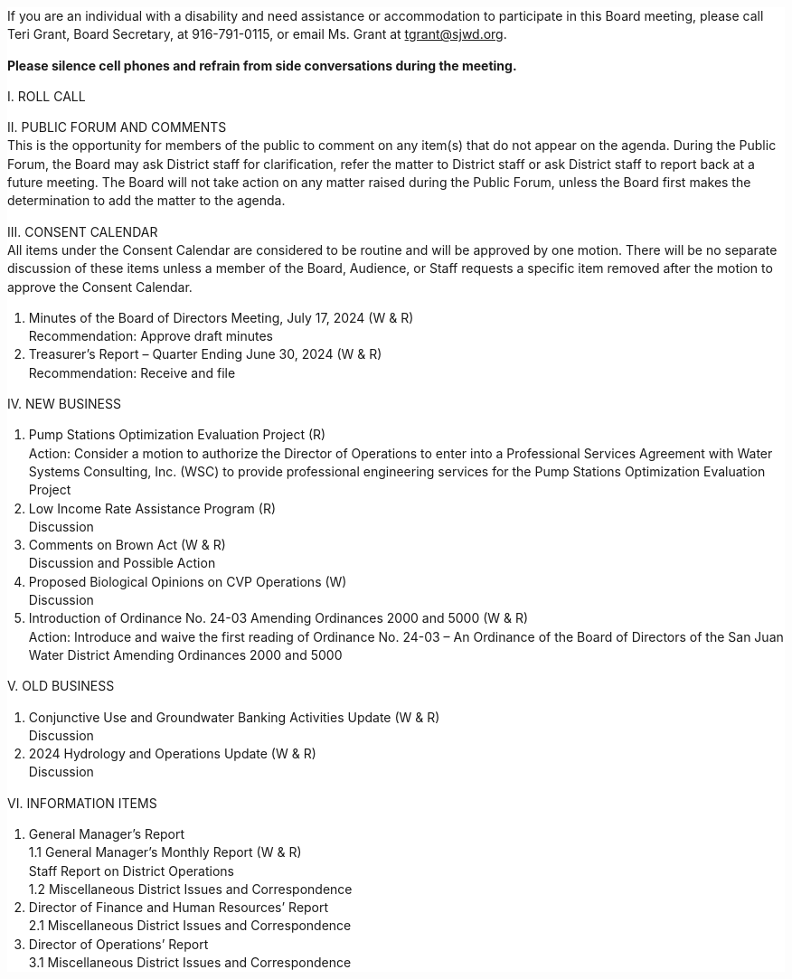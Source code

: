 If you are an individual with a disability and need assistance or accommodation to participate in this Board meeting, please call Teri Grant, Board Secretary, at 916-791-0115, or email Ms. Grant at tgrant@sjwd.org.

**Please silence cell phones and refrain from side conversations during the meeting.**

I. ROLL CALL  

II. PUBLIC FORUM AND COMMENTS  
This is the opportunity for members of the public to comment on any item(s) that do not appear on the agenda. During the Public Forum, the Board may ask District staff for clarification, refer the matter to District staff or ask District staff to report back at a future meeting. The Board will not take action on any matter raised during the Public Forum, unless the Board first makes the determination to add the matter to the agenda.  

III. CONSENT CALENDAR  
All items under the Consent Calendar are considered to be routine and will be approved by one motion. There will be no separate discussion of these items unless a member of the Board, Audience, or Staff requests a specific item removed after the motion to approve the Consent Calendar.  

1. Minutes of the Board of Directors Meeting, July 17, 2024 (W & R)  
   Recommendation: Approve draft minutes  
2. Treasurer’s Report – Quarter Ending June 30, 2024 (W & R)  
   Recommendation: Receive and file  

IV. NEW BUSINESS  
1. Pump Stations Optimization Evaluation Project (R)  
   Action: Consider a motion to authorize the Director of Operations to enter into a Professional Services Agreement with Water Systems Consulting, Inc. (WSC) to provide professional engineering services for the Pump Stations Optimization Evaluation Project  
2. Low Income Rate Assistance Program (R)  
   Discussion  
3. Comments on Brown Act (W & R)  
   Discussion and Possible Action  
4. Proposed Biological Opinions on CVP Operations (W)  
   Discussion  
5. Introduction of Ordinance No. 24-03 Amending Ordinances 2000 and 5000 (W & R)  
   Action: Introduce and waive the first reading of Ordinance No. 24-03 – An Ordinance of the Board of Directors of the San Juan Water District Amending Ordinances 2000 and 5000  

V. OLD BUSINESS  
1. Conjunctive Use and Groundwater Banking Activities Update (W & R)  
   Discussion  
2. 2024 Hydrology and Operations Update (W & R)  
   Discussion  

VI. INFORMATION ITEMS  
1. General Manager’s Report  
   1.1 General Manager’s Monthly Report (W & R)  
       Staff Report on District Operations  
   1.2 Miscellaneous District Issues and Correspondence  
2. Director of Finance and Human Resources’ Report  
   2.1 Miscellaneous District Issues and Correspondence  
3. Director of Operations’ Report  
   3.1 Miscellaneous District Issues and Correspondence  
